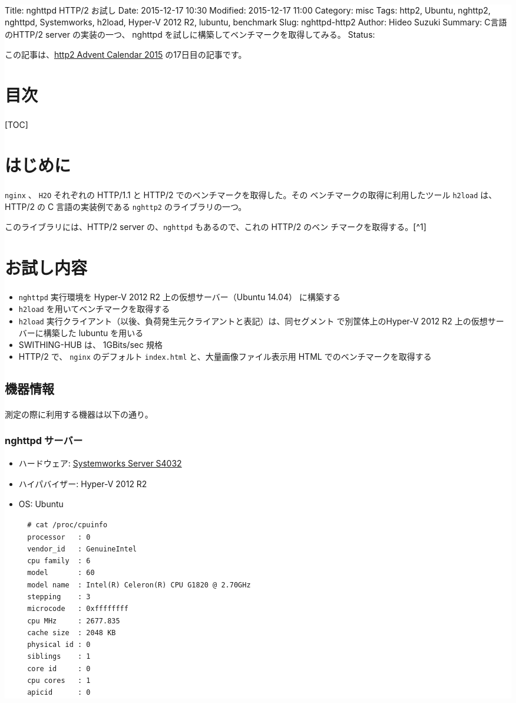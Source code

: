 Title: nghttpd HTTP/2 お試し
Date: 2015-12-17 10:30
Modified: 2015-12-17 11:00
Category: misc
Tags: http2, Ubuntu, nghttp2, nghttpd, Systemworks, h2load, Hyper-V 2012 R2, lubuntu, benchmark
Slug: nghttpd-http2
Author: Hideo Suzuki
Summary: C言語のHTTP/2 server の実装の一つ、 nghttpd を試しに構築してベンチマークを取得してみる。
Status: 

この記事は、[http2 Advent Calendar 2015](http://qiita.com/advent-calendar/2015/http2)
の17日目の記事です。

# 目次

[TOC]

# はじめに

`nginx` 、 `H2O` それぞれの HTTP/1.1 と HTTP/2 でのベンチマークを取得した。その
ベンチマークの取得に利用したツール `h2load` は、HTTP/2 の C 言語の実装例である
`nghttp2` のライブラリの一つ。

このライブラリには、HTTP/2 server の、`nghttpd` もあるので、これの HTTP/2 のベン
チマークを取得する。[^1]

# お試し内容

- `nghttpd` 実行環境を Hyper-V 2012 R2 上の仮想サーバー（Ubuntu 14.04） に構築する
- `h2load` を用いてベンチマークを取得する
- `h2load` 実行クライアント（以後、負荷発生元クライアントと表記）は、同セグメント
  で別筐体上のHyper-V 2012 R2 上の仮想サーバーに構築した lubuntu を用いる
- SWITHING-HUB は、 1GBits/sec 規格
- HTTP/2 で、 `nginx` のデフォルト `index.html` と、大量画像ファイル表示用 HTML
  でのベンチマークを取得する

## 機器情報

測定の際に利用する機器は以下の通り。

### nghttpd サーバー

- ハードウェア: [Systemworks Server S4032](https://www.systemworks.co.jp/pms_s403x.php)
- ハイパバイザー: Hyper-V 2012 R2
- OS: Ubuntu

        # cat /proc/cpuinfo
        processor   : 0
        vendor_id   : GenuineIntel
        cpu family  : 6
        model       : 60
        model name  : Intel(R) Celeron(R) CPU G1820 @ 2.70GHz
        stepping    : 3
        microcode   : 0xffffffff
        cpu MHz     : 2677.835
        cache size  : 2048 KB
        physical id : 0
        siblings    : 1
        core id     : 0
        cpu cores   : 1
        apicid      : 0

[^2]: 負荷発生クライアント側の open files の上限値 `ulimit -n 1024` の為。